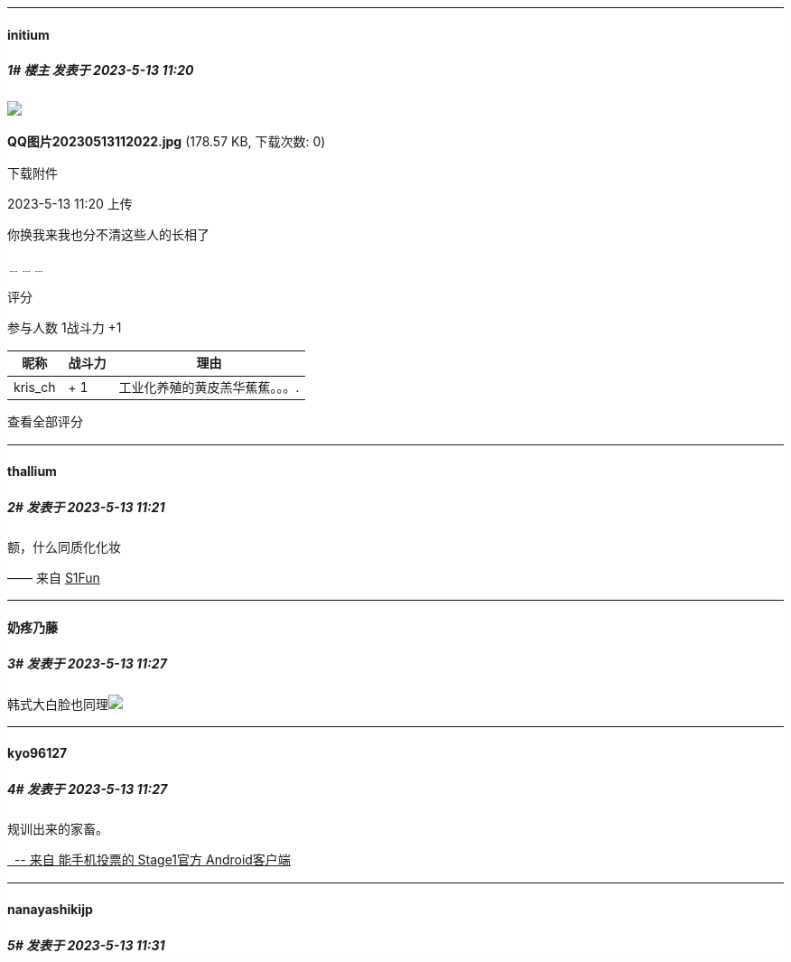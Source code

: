 
*****

####  initium  
##### 1#       楼主       发表于 2023-5-13 11:20

<img src="https://img.saraba1st.com/forum/202305/13/112030egrreitl1oxilrir.jpg" referrerpolicy="no-referrer">

<strong>QQ图片20230513112022.jpg</strong> (178.57 KB, 下载次数: 0)

下载附件

2023-5-13 11:20 上传

你换我来我也分不清这些人的长相了

﹍﹍﹍

评分

 参与人数 1战斗力 +1

|昵称|战斗力|理由|
|----|---|---|
| kris_ch| + 1|工业化养殖的黄皮羔华蕉蕉。。。.|

查看全部评分

*****

####  thallium  
##### 2#       发表于 2023-5-13 11:21

额，什么同质化化妆

—— 来自 [S1Fun](https://s1fun.koalcat.com)

*****

####  奶疼乃藤  
##### 3#       发表于 2023-5-13 11:27

韩式大白脸也同理<img src="https://static.saraba1st.com/image/smiley/face2017/037.png" referrerpolicy="no-referrer">

*****

####  kyo96127  
##### 4#       发表于 2023-5-13 11:27

规训出来的家畜。

[  -- 来自 能手机投票的 Stage1官方 Android客户端](https://www.coolapk.com/apk/140634)

*****

####  nanayashikijp  
##### 5#       发表于 2023-5-13 11:31
